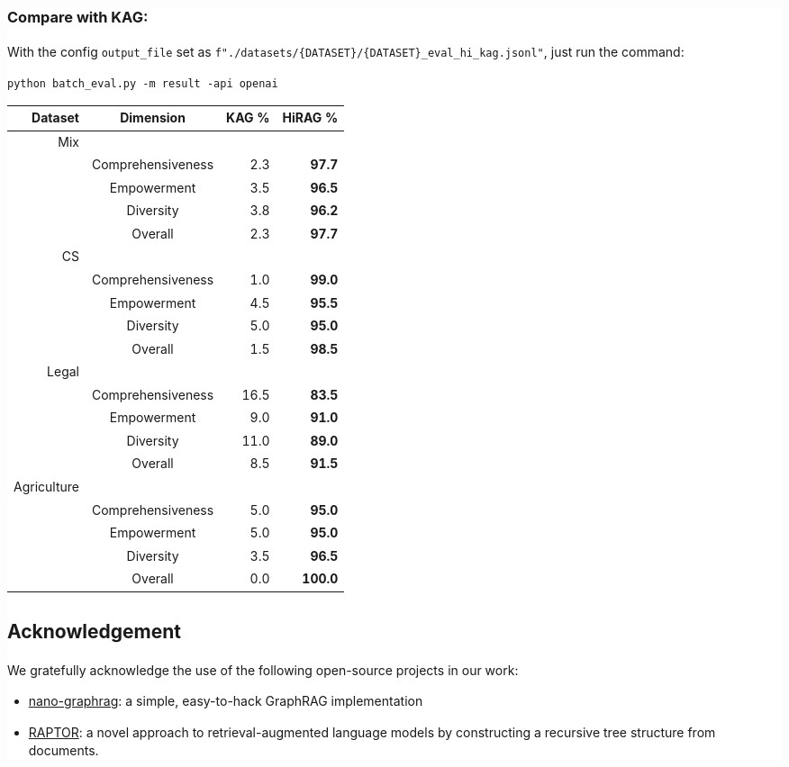 ### Compare with KAG:

With the config `output_file` set as `f"./datasets/{DATASET}/{DATASET}_eval_hi_kag.jsonl"`, just run the command:
```
python batch_eval.py -m result -api openai
```

| Dataset |  Dimension  | KAG % | HiRAG % |
|----------:|:--------:|--------------:|----------------:|
|         Mix||||
|           |Comprehensiveness|           2.3|             **97.7**|
|           |Empowerment|           3.5|             **96.5**|
|           |Diversity|           3.8|             **96.2**|
|           |Overall|           2.3|             **97.7**|
|        CS||||
|           |Comprehensiveness|           1.0|             **99.0**|
|           |Empowerment|           4.5|             **95.5**|
|           |Diversity|           5.0|             **95.0**|
|           |Overall|           1.5|             **98.5**|
|        Legal||||
|           |Comprehensiveness|           16.5|             **83.5**|
|           |Empowerment|           9.0|             **91.0**|
|           |Diversity|              11.0|             **89.0**|
|           |Overall|           8.5|             **91.5**|
|        Agriculture||||
|           |Comprehensiveness|           5.0|             **95.0**|
|           |Empowerment|           5.0|             **95.0**|
|           |Diversity|           3.5|             **96.5**|
|           |Overall|           0.0|             **100.0**|

## Acknowledgement
We gratefully acknowledge the use of the following open-source projects in our work:
- [nano-graphrag](https://github.com/gusye1234/nano-graphrag): a simple, easy-to-hack GraphRAG implementation

- [RAPTOR](https://github.com/parthsarthi03/raptor): a novel approach to retrieval-augmented language models by constructing a recursive tree structure from documents.
